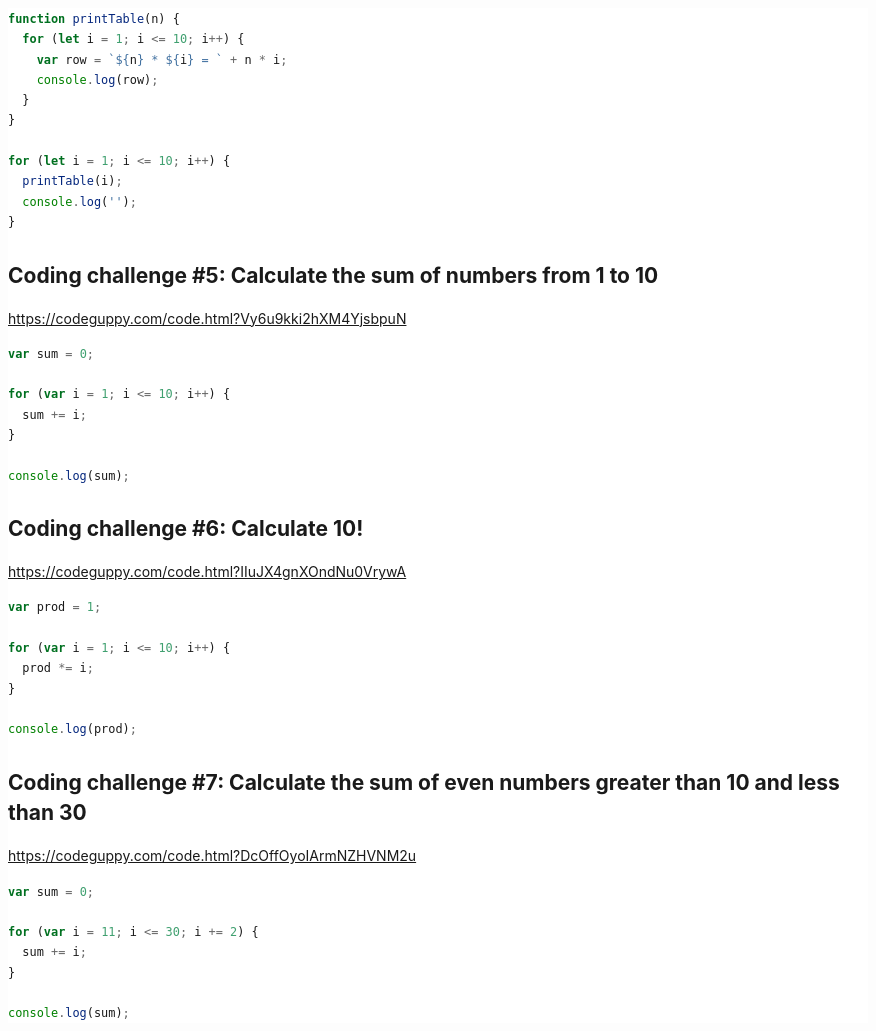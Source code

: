 
```javascript
function printTable(n) {
  for (let i = 1; i <= 10; i++) {
    var row = `${n} * ${i} = ` + n * i;
    console.log(row);
  }
}

for (let i = 1; i <= 10; i++) {
  printTable(i);
  console.log('');
}
```

## Coding challenge #5: Calculate the sum of numbers from 1 to 10

<https://codeguppy.com/code.html?Vy6u9kki2hXM4YjsbpuN>

```javascript
var sum = 0;

for (var i = 1; i <= 10; i++) {
  sum += i;
}

console.log(sum);
```

## Coding challenge #6: Calculate 10!

<https://codeguppy.com/code.html?IIuJX4gnXOndNu0VrywA>

```javascript
var prod = 1;

for (var i = 1; i <= 10; i++) {
  prod *= i;
}

console.log(prod);
```

## Coding challenge #7: Calculate the sum of even numbers greater than 10 and less than 30

<https://codeguppy.com/code.html?DcOffOyoIArmNZHVNM2u>

```javascript
var sum = 0;

for (var i = 11; i <= 30; i += 2) {
  sum += i;
}

console.log(sum);
```
